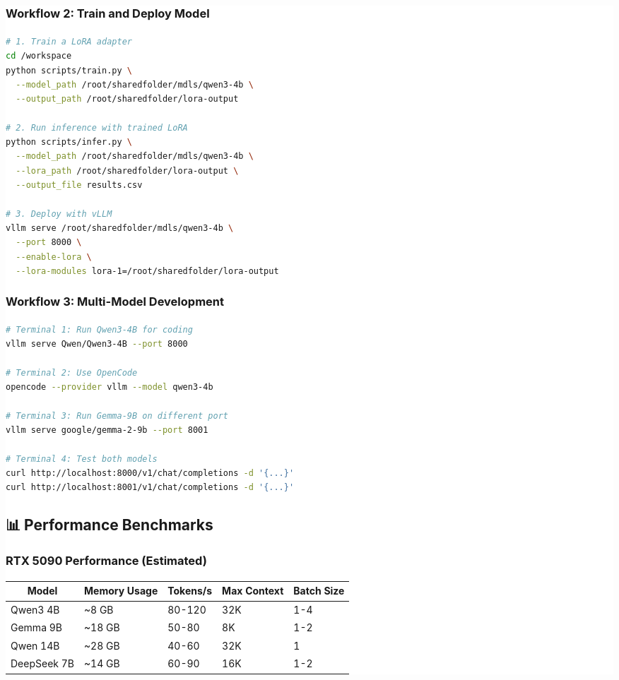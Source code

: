 
### Workflow 2: Train and Deploy Model

```bash
# 1. Train a LoRA adapter
cd /workspace
python scripts/train.py \
  --model_path /root/sharedfolder/mdls/qwen3-4b \
  --output_path /root/sharedfolder/lora-output

# 2. Run inference with trained LoRA
python scripts/infer.py \
  --model_path /root/sharedfolder/mdls/qwen3-4b \
  --lora_path /root/sharedfolder/lora-output \
  --output_file results.csv

# 3. Deploy with vLLM
vllm serve /root/sharedfolder/mdls/qwen3-4b \
  --port 8000 \
  --enable-lora \
  --lora-modules lora-1=/root/sharedfolder/lora-output
```

### Workflow 3: Multi-Model Development

```bash
# Terminal 1: Run Qwen3-4B for coding
vllm serve Qwen/Qwen3-4B --port 8000

# Terminal 2: Use OpenCode
opencode --provider vllm --model qwen3-4b

# Terminal 3: Run Gemma-9B on different port
vllm serve google/gemma-2-9b --port 8001

# Terminal 4: Test both models
curl http://localhost:8000/v1/chat/completions -d '{...}'
curl http://localhost:8001/v1/chat/completions -d '{...}'
```

## 📊 Performance Benchmarks

### RTX 5090 Performance (Estimated)

| Model | Memory Usage | Tokens/s | Max Context | Batch Size |
|-------|--------------|----------|-------------|------------|
| Qwen3 4B | ~8 GB | 80-120 | 32K | 1-4 |
| Gemma 9B | ~18 GB | 50-80 | 8K | 1-2 |
| Qwen 14B | ~28 GB | 40-60 | 32K | 1 |
| DeepSeek 7B | ~14 GB | 60-90 | 16K | 1-2 |
